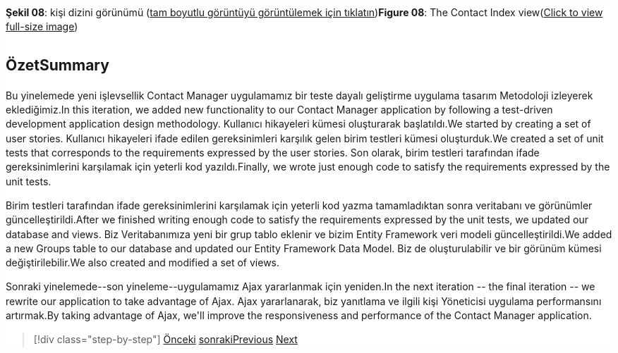 <span data-ttu-id="05b01-374">**Şekil 08**: kişi dizini görünümü ([tam boyutlu görüntüyü görüntülemek için tıklatın](iteration-6-use-test-driven-development-vb/_static/image16.png))</span><span class="sxs-lookup"><span data-stu-id="05b01-374">**Figure 08**: The Contact Index view([Click to view full-size image](iteration-6-use-test-driven-development-vb/_static/image16.png))</span></span>


## <a name="summary"></a><span data-ttu-id="05b01-375">Özet</span><span class="sxs-lookup"><span data-stu-id="05b01-375">Summary</span></span>

<span data-ttu-id="05b01-376">Bu yinelemede yeni işlevsellik Contact Manager uygulamamız bir teste dayalı geliştirme uygulama tasarım Metodoloji izleyerek eklediğimiz.</span><span class="sxs-lookup"><span data-stu-id="05b01-376">In this iteration, we added new functionality to our Contact Manager application by following a test-driven development application design methodology.</span></span> <span data-ttu-id="05b01-377">Kullanıcı hikayeleri kümesi oluşturarak başlatıldı.</span><span class="sxs-lookup"><span data-stu-id="05b01-377">We started by creating a set of user stories.</span></span> <span data-ttu-id="05b01-378">Kullanıcı hikayeleri ifade edilen gereksinimleri karşılık gelen birim testleri kümesi oluşturduk.</span><span class="sxs-lookup"><span data-stu-id="05b01-378">We created a set of unit tests that corresponds to the requirements expressed by the user stories.</span></span> <span data-ttu-id="05b01-379">Son olarak, birim testleri tarafından ifade gereksinimlerini karşılamak için yeterli kod yazıldı.</span><span class="sxs-lookup"><span data-stu-id="05b01-379">Finally, we wrote just enough code to satisfy the requirements expressed by the unit tests.</span></span>

<span data-ttu-id="05b01-380">Birim testleri tarafından ifade gereksinimlerini karşılamak için yeterli kod yazma tamamladıktan sonra veritabanı ve görünümler güncelleştirildi.</span><span class="sxs-lookup"><span data-stu-id="05b01-380">After we finished writing enough code to satisfy the requirements expressed by the unit tests, we updated our database and views.</span></span> <span data-ttu-id="05b01-381">Biz Veritabanımıza yeni bir grup tablo eklenir ve bizim Entity Framework veri modeli güncelleştirildi.</span><span class="sxs-lookup"><span data-stu-id="05b01-381">We added a new Groups table to our database and updated our Entity Framework Data Model.</span></span> <span data-ttu-id="05b01-382">Biz de oluşturulabilir ve bir görünüm kümesi değiştirilebilir.</span><span class="sxs-lookup"><span data-stu-id="05b01-382">We also created and modified a set of views.</span></span>

<span data-ttu-id="05b01-383">Sonraki yinelemede--son yineleme--uygulamamız Ajax yararlanmak için yeniden.</span><span class="sxs-lookup"><span data-stu-id="05b01-383">In the next iteration -- the final iteration -- we rewrite our application to take advantage of Ajax.</span></span> <span data-ttu-id="05b01-384">Ajax yararlanarak, biz yanıtlama ve ilgili kişi Yöneticisi uygulama performansını artırmak.</span><span class="sxs-lookup"><span data-stu-id="05b01-384">By taking advantage of Ajax, we'll improve the responsiveness and performance of the Contact Manager application.</span></span>

>[!div class="step-by-step"]
<span data-ttu-id="05b01-385">[Önceki](iteration-5-create-unit-tests-vb.md)
[sonraki](iteration-7-add-ajax-functionality-vb.md)</span><span class="sxs-lookup"><span data-stu-id="05b01-385">[Previous](iteration-5-create-unit-tests-vb.md)
[Next](iteration-7-add-ajax-functionality-vb.md)</span></span>
